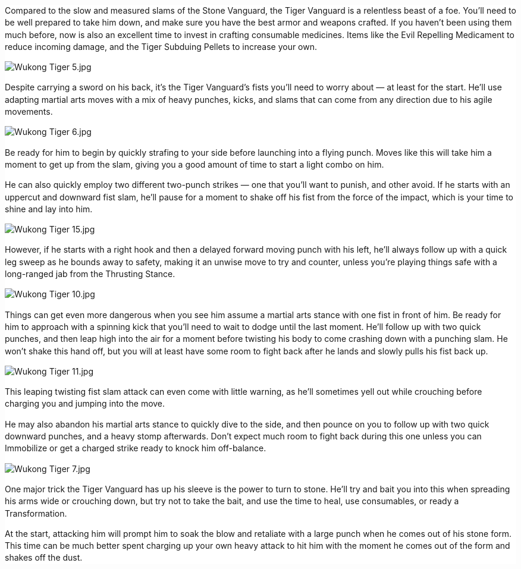 Compared to the slow and measured slams of the Stone Vanguard, the Tiger Vanguard is a relentless beast of a foe. You’ll need to be well prepared to take him down, and make sure you have the best armor and weapons crafted. If you haven’t been using them much before, now is also an excellent time to invest in crafting consumable medicines. Items like the Evil Repelling Medicament to reduce incoming damage, and the Tiger Subduing Pellets to increase your own. 

![Wukong Tiger 5.jpg](https://oyster.ignimgs.com/mediawiki/apis.ign.com/black-myth-wukong/e/ec/Wukong_Tiger_5.jpg)

Despite carrying a sword on his back, it’s the Tiger Vanguard’s fists you’ll need to worry about — at least for the start. He’ll use adapting martial arts moves with a mix of heavy punches, kicks, and slams that can come from any direction due to his agile movements. 

![Wukong Tiger 6.jpg](https://oyster.ignimgs.com/mediawiki/apis.ign.com/black-myth-wukong/0/02/Wukong_Tiger_6.jpg)

Be ready for him to begin by quickly strafing to your side before launching into a flying punch. Moves like this will take him a moment to get up from the slam, giving you a good amount of time to start a light combo on him. 

He can also quickly employ two different two-punch strikes — one that you’ll want to punish, and other avoid. If he starts with an uppercut and downward fist slam, he’ll pause for a moment to shake off his fist from the force of the impact, which is your time to shine and lay into him. 

![Wukong Tiger 15.jpg](https://oyster.ignimgs.com/mediawiki/apis.ign.com/black-myth-wukong/6/67/Wukong_Tiger_15.jpg)

However, if he starts with a right hook and then a delayed forward moving punch with his left, he’ll always follow up with a quick leg sweep as he bounds away to safety, making it an unwise move to try and counter, unless you’re playing things safe with a long-ranged jab from the Thrusting Stance. 

![Wukong Tiger 10.jpg](https://oyster.ignimgs.com/mediawiki/apis.ign.com/black-myth-wukong/7/76/Wukong_Tiger_10.jpg)

Things can get even more dangerous when you see him assume a martial arts stance with one fist in front of him. Be ready for him to approach with a spinning kick that you’ll need to wait to dodge until the last moment. He’ll follow up with two quick punches, and then leap high into the air for a moment before twisting his body to come crashing down with a punching slam. He won’t shake this hand off, but you will at least have some room to fight back after he lands and slowly pulls his fist back up. 

![Wukong Tiger 11.jpg](https://oyster.ignimgs.com/mediawiki/apis.ign.com/black-myth-wukong/9/95/Wukong_Tiger_11.jpg)

This leaping twisting fist slam attack can even come with little warning, as he’ll sometimes yell out while crouching before charging you and jumping into the move. 

He may also abandon his martial arts stance to quickly dive to the side, and then pounce on you to follow up with two quick downward punches, and a heavy stomp afterwards. Don’t expect much room to fight back during this one unless you can Immobilize or get a charged strike ready to knock him off-balance. 

![Wukong Tiger 7.jpg](https://oyster.ignimgs.com/mediawiki/apis.ign.com/black-myth-wukong/c/cb/Wukong_Tiger_7.jpg)

One major trick the Tiger Vanguard has up his sleeve is the power to turn to stone. He’ll try and bait you into this when spreading his arms wide or crouching down, but try not to take the bait, and use the time to heal, use consumables, or ready a Transformation. 

At the start, attacking him will prompt him to soak the blow and retaliate with a large punch when he comes out of his stone form. This time can be much better spent charging up your own heavy attack to hit him with the moment he comes out of the form and shakes off the dust. 
